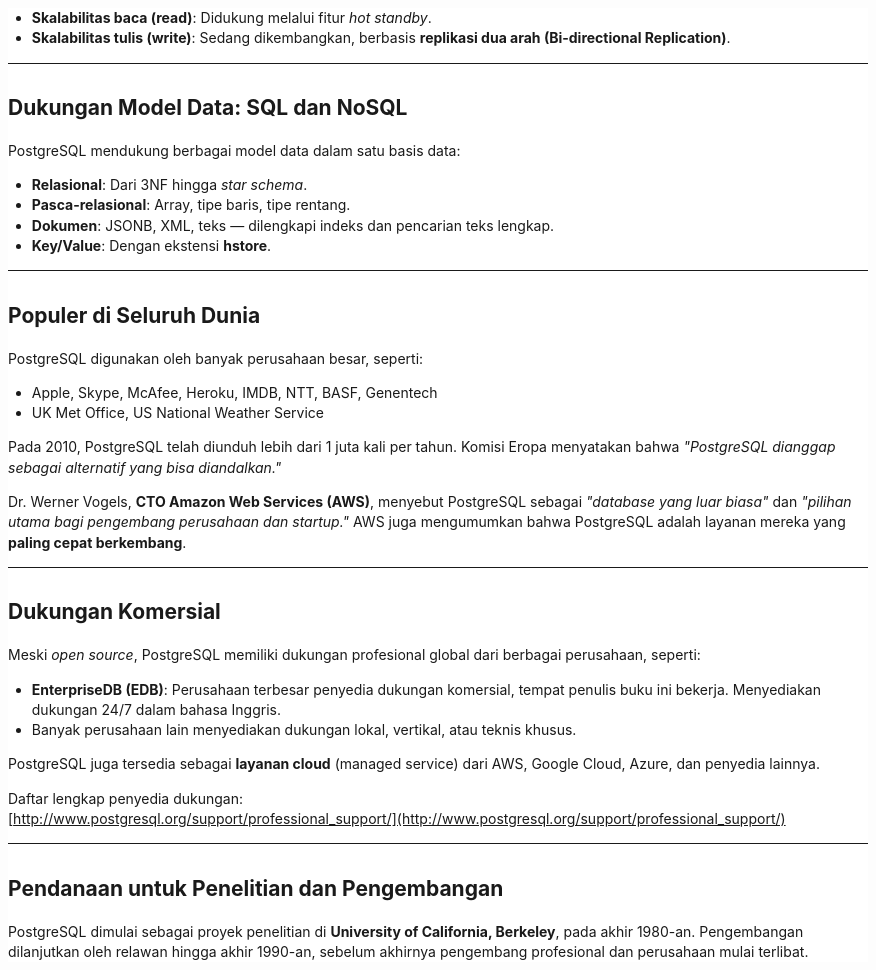 - **Skalabilitas baca (read)**: Didukung melalui fitur *hot standby*.  
- **Skalabilitas tulis (write)**: Sedang dikembangkan, berbasis **replikasi dua arah (Bi-directional Replication)**.

---

## **Dukungan Model Data: SQL dan NoSQL**

PostgreSQL mendukung berbagai model data dalam satu basis data:

- **Relasional**: Dari 3NF hingga *star schema*.  
- **Pasca-relasional**: Array, tipe baris, tipe rentang.  
- **Dokumen**: JSONB, XML, teks — dilengkapi indeks dan pencarian teks lengkap.  
- **Key/Value**: Dengan ekstensi **hstore**.

---

## **Populer di Seluruh Dunia**

PostgreSQL digunakan oleh banyak perusahaan besar, seperti:
- Apple, Skype, McAfee, Heroku, IMDB, NTT, BASF, Genentech  
- UK Met Office, US National Weather Service

Pada 2010, PostgreSQL telah diunduh lebih dari 1 juta kali per tahun. Komisi Eropa menyatakan bahwa *"PostgreSQL dianggap sebagai alternatif yang bisa diandalkan."*

Dr. Werner Vogels, **CTO Amazon Web Services (AWS)**, menyebut PostgreSQL sebagai *"database yang luar biasa"* dan *"pilihan utama bagi pengembang perusahaan dan startup."* AWS juga mengumumkan bahwa PostgreSQL adalah layanan mereka yang **paling cepat berkembang**.

---

## **Dukungan Komersial**

Meski *open source*, PostgreSQL memiliki dukungan profesional global dari berbagai perusahaan, seperti:

- **EnterpriseDB (EDB)**: Perusahaan terbesar penyedia dukungan komersial, tempat penulis buku ini bekerja. Menyediakan dukungan 24/7 dalam bahasa Inggris.
- Banyak perusahaan lain menyediakan dukungan lokal, vertikal, atau teknis khusus.

PostgreSQL juga tersedia sebagai **layanan cloud** (managed service) dari AWS, Google Cloud, Azure, dan penyedia lainnya.

Daftar lengkap penyedia dukungan:  
[http://www.postgresql.org/support/professional_support/](http://www.postgresql.org/support/professional_support/)

---

## **Pendanaan untuk Penelitian dan Pengembangan**

PostgreSQL dimulai sebagai proyek penelitian di **University of California, Berkeley**, pada akhir 1980-an. Pengembangan dilanjutkan oleh relawan hingga akhir 1990-an, sebelum akhirnya pengembang profesional dan perusahaan mulai terlibat.
